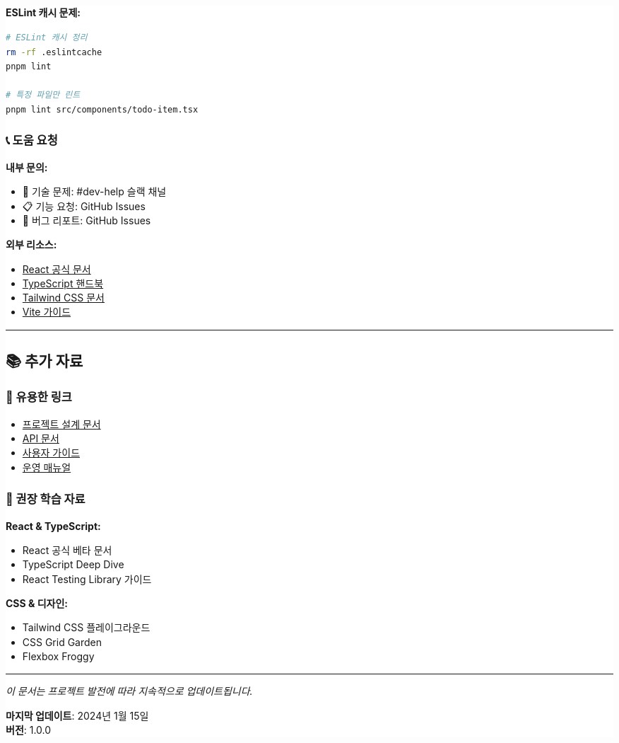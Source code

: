 **ESLint 캐시 문제:**

```bash
# ESLint 캐시 정리
rm -rf .eslintcache
pnpm lint

# 특정 파일만 린트
pnpm lint src/components/todo-item.tsx
```

### 📞 도움 요청

**내부 문의:**

- 🔧 기술 문제: #dev-help 슬랙 채널
- 📋 기능 요청: GitHub Issues
- 🐛 버그 리포트: GitHub Issues

**외부 리소스:**

- [React 공식 문서](https://react.dev/)
- [TypeScript 핸드북](https://www.typescriptlang.org/docs/)
- [Tailwind CSS 문서](https://tailwindcss.com/docs)
- [Vite 가이드](https://vitejs.dev/guide/)

---

## 📚 추가 자료

### 🔗 유용한 링크

- [프로젝트 설계 문서](../design.md)
- [API 문서](../api/openapi.yaml)
- [사용자 가이드](user-guide.md)
- [운영 매뉴얼](operations-manual.md)

### 📖 권장 학습 자료

**React & TypeScript:**

- React 공식 베타 문서
- TypeScript Deep Dive
- React Testing Library 가이드

**CSS & 디자인:**

- Tailwind CSS 플레이그라운드
- CSS Grid Garden
- Flexbox Froggy

---

_이 문서는 프로젝트 발전에 따라 지속적으로 업데이트됩니다._

**마지막 업데이트**: 2024년 1월 15일  
**버전**: 1.0.0
